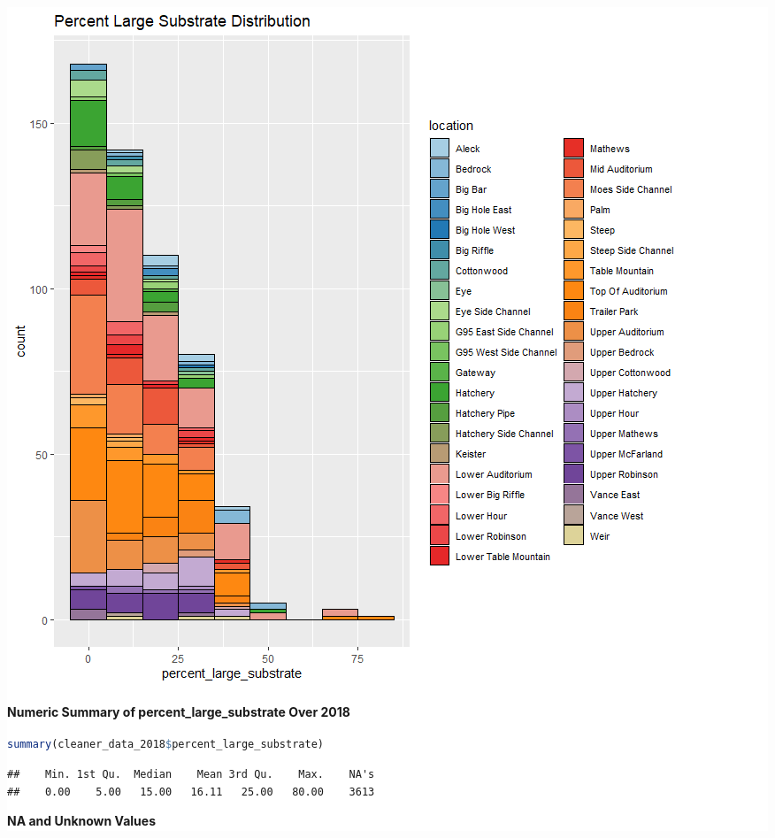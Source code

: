 ![](feather-river-redd-survey-qc-checklist-2018_files/figure-gfm/unnamed-chunk-29-1.png)

**Numeric Summary of percent\_large\_substrate Over 2018**

``` r
summary(cleaner_data_2018$percent_large_substrate)
```

    ##    Min. 1st Qu.  Median    Mean 3rd Qu.    Max.    NA's 
    ##    0.00    5.00   15.00   16.11   25.00   80.00    3613

**NA and Unknown Values**
